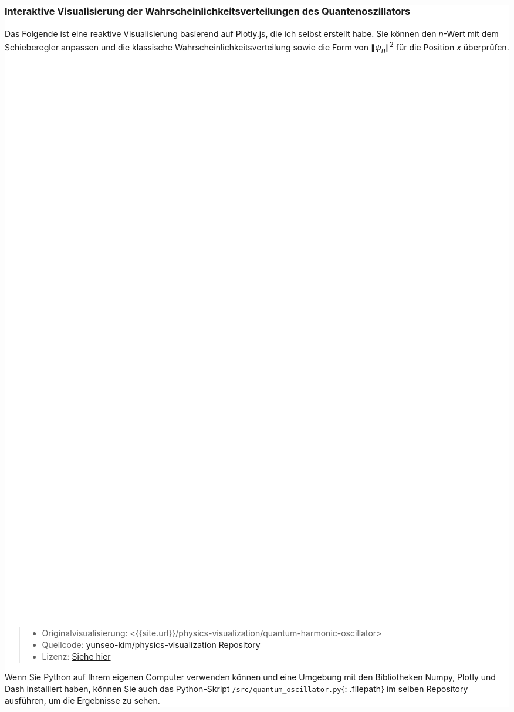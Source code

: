 ### Interaktive Visualisierung der Wahrscheinlichkeitsverteilungen des Quantenoszillators
Das Folgende ist eine reaktive Visualisierung basierend auf Plotly.js, die ich selbst erstellt habe. Sie können den $n$-Wert mit dem Schieberegler anpassen und die klassische Wahrscheinlichkeitsverteilung sowie die Form von $\|\psi_n\|^2$ für die Position $x$ überprüfen.

<div class="plotly-iframe-container" style="position: relative; padding-bottom: 110%; overflow: hidden;">
    <iframe id="plotly-iframe"
            src="/physics-visualization/quantum-harmonic-oscillator.html" 
            style="position: absolute; top: 0; left: 0; width: 100%; height: 120%; border: none;" 
            allow="fullscreen">
    </iframe>
</div>

> - Originalvisualisierung: <{{site.url}}/physics-visualization/quantum-harmonic-oscillator>
> - Quellcode: [yunseo-kim/physics-visualization Repository](https://github.com/yunseo-kim/physics-visualization/blob/main/src/quantum-harmonic-oscillator.html)
> - Lizenz: [Siehe hier](https://github.com/yunseo-kim/physics-visualization?tab=readme-ov-file#license)

Wenn Sie Python auf Ihrem eigenen Computer verwenden können und eine Umgebung mit den Bibliotheken Numpy, Plotly und Dash installiert haben, können Sie auch das Python-Skript [`/src/quantum_oscillator.py`{: .filepath}](https://github.com/yunseo-kim/physics-visualization/blob/main/src/quantum_oscillator.py) im selben Repository ausführen, um die Ergebnisse zu sehen.
